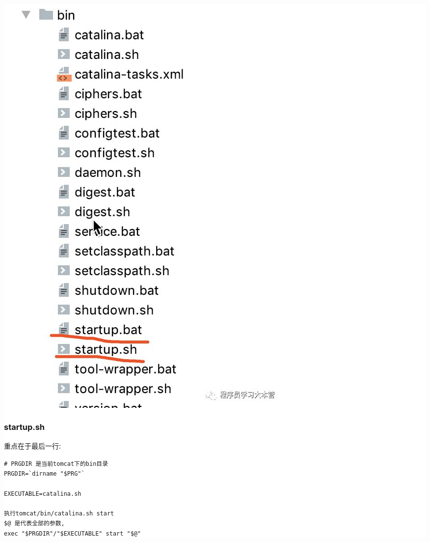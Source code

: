 ![1](Tomcat详解.resource/1.png)

### **startup.sh**

重点在于最后一行:

```
# PRGDIR 是当前tomcat下的bin目录
PRGDIR=`dirname "$PRG"`

EXECUTABLE=catalina.sh

执行tomcat/bin/catalina.sh start 
$@ 是代表全部的参数,
exec "$PRGDIR"/"$EXECUTABLE" start "$@"
```
